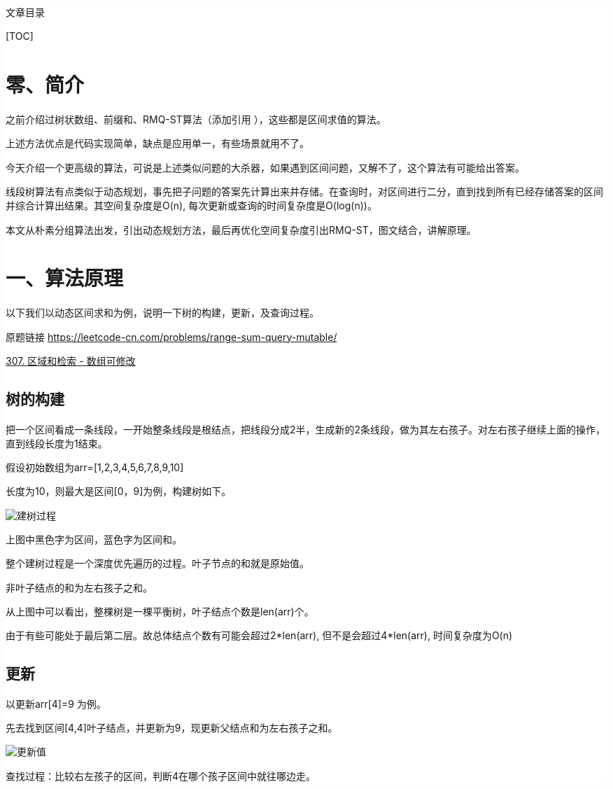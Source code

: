 文章目录

[TOC]

# 零、简介

之前介绍过树状数组、前缀和、RMQ-ST算法（添加引用 ），这些都是区间求值的算法。

上述方法优点是代码实现简单，缺点是应用单一，有些场景就用不了。

今天介绍一个更高级的算法，可说是上述类似问题的大杀器，如果遇到区间问题，又解不了，这个算法有可能给出答案。

线段树算法有点类似于动态规划，事先把子问题的答案先计算出来并存储。在查询时，对区间进行二分，直到找到所有已经存储答案的区间并综合计算出结果。其空间复杂度是O(n), 每次更新或查询的时间复杂度是O(log(n))。



本文从朴素分组算法出发，引出动态规划方法，最后再优化空间复杂度引出RMQ-ST，图文结合，讲解原理。

# 一、算法原理

以下我们以动态区间求和为例，说明一下树的构建，更新，及查询过程。

原题链接 https://leetcode-cn.com/problems/range-sum-query-mutable/

[307. 区域和检索 - 数组可修改](https://leetcode-cn.com/problems/range-sum-query-mutable/)

## 树的构建

把一个区间看成一条线段，一开始整条线段是根结点，把线段分成2半，生成新的2条线段，做为其左右孩子。对左右孩子继续上面的操作，直到线段长度为1结束。

假设初始数组为arr=[1,2,3,4,5,6,7,8,9,10]

长度为10，则最大是区间[0，9]为例，构建树如下。

![建树过程](/Users/bytedance/Documents/个人生活/ACMAlgorithms/常用算法模板/线段树/建树过程.png)



上图中黑色字为区间，蓝色字为区间和。

整个建树过程是一个深度优先遍历的过程。叶子节点的和就是原始值。

非叶子结点的和为左右孩子之和。

从上图中可以看出，整棵树是一棵平衡树，叶子结点个数是len(arr)个。

由于有些可能处于最后第二层。故总体结点个数有可能会超过2*len(arr), 但不是会超过4\*len(arr), 时间复杂度为O(n)

## 更新

以更新arr[4]=9 为例。

先去找到区间[4,4]叶子结点，并更新为9，现更新父结点和为左右孩子之和。

![更新值](/Users/bytedance/Documents/个人生活/ACMAlgorithms/常用算法模板/线段树/更新值.png)

查找过程：比较右左孩子的区间，判断4在哪个孩子区间中就往哪边走。
